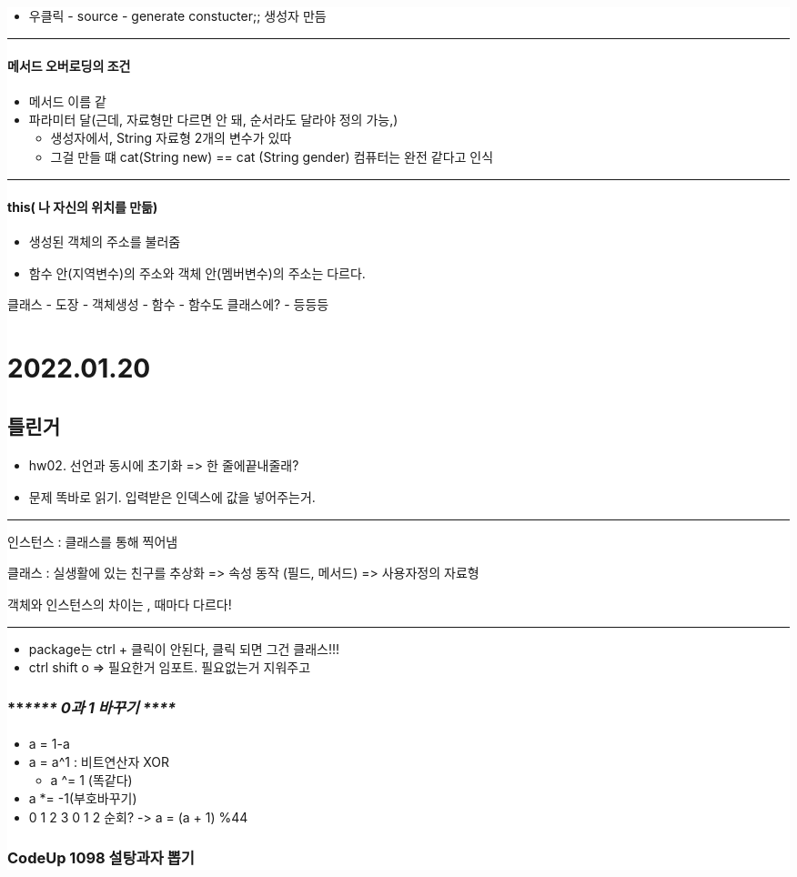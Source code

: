 - 우클릭 - source - generate constucter;; 생성자 만듬

---

#### 메서드 오버로딩의 조건

- 메서드 이름 같
- 파라미터 달(근데, 자료형만 다르면 안 돼, 순서라도 달라야 정의 가능,)
  - 생성자에서, String 자료형 2개의 변수가 있따
  - 그걸 만들 떄 cat(String new) == cat (String gender) 컴퓨터는 완전 같다고 인식


---

#### this( 나 자신의 위치를 만듦)

- 생성된 객체의 주소를 불러줌

- 함수 안(지역변수)의 주소와 객체 안(멤버변수)의 주소는 다르다.

  

클래스 - 도장 - 객체생성 - 함수 - 함수도 클래스에? - 등등등



# 2022.01.20

## 틀린거

- hw02. 선언과 동시에 초기화 => 한 줄에끝내줄래?

- 문제 똑바로 읽기. 입력받은 인덱스에 값을 넣어주는거.

---

인스턴스 : 클래스를 통해 찍어냄

클래스 : 실생활에 있는 친구를 추상화 => 속성 동작 (필드, 메서드) => 사용자정의 자료형

객체와 인스턴스의 차이는 , 때마다 다르다!

---

- package는 ctrl + 클릭이 안된다, 클릭 되면 그건 클래스!!!
- ctrl shift o => 필요한거 임포트. 필요없는거 지워주고

###  ***\*\*\*\* 0과 1 바꾸기 *\*\*\*\***

- a = 1-a
- a = a^1 : 비트연산자 XOR
  - a ^= 1 (똑같다)
- a *= -1(부호바꾸기)
- 0 1 2 3 0 1 2 순회? -> a = (a + 1) %44 

### CodeUp 1098 설탕과자 뽑기
